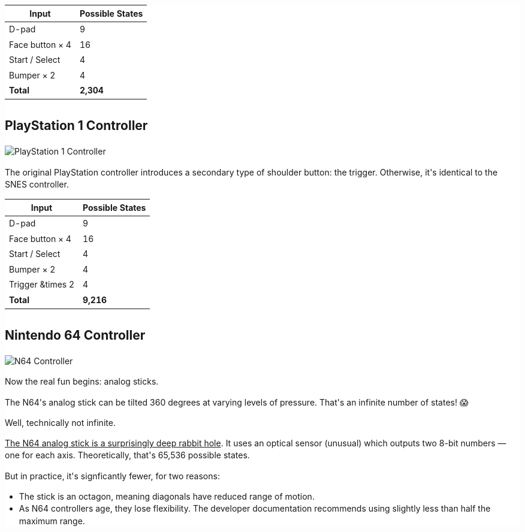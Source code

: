 | Input | Possible States |
| - | - |
| D-pad | 9 |
| Face button &times; 4 | 16 |
| Start / Select | 4 |
| Bumper &times; 2 | 4 |
| **Total** | **2,304** |

## PlayStation 1 Controller

![PlayStation 1 Controller](/video-game-controllers/ps1-controller.jpg)

The original PlayStation controller introduces a secondary type of shoulder button: the trigger. Otherwise, it's identical to the SNES controller.

| Input | Possible States |
| - | - |
| D-pad | 9 |
| Face button &times; 4 | 16 |
| Start / Select | 4 |
| Bumper &times; 2 | 4 |
| Trigger &times 2 | 4 |
| **Total** | **9,216** |

## Nintendo 64 Controller

![N64 Controller](/video-game-controllers/n64-controller.jpg)

Now the real fun begins: analog sticks.

The N64's analog stick can be tilted 360 degrees at varying levels of pressure. That's an infinite number of states! 😱

Well, technically not infinite.

[The N64 analog stick is a surprisingly deep rabbit hole](https://n64squid.com/n64-joystick-360-degrees/). It uses an optical sensor (unusual) which outputs two 8-bit numbers — one for each axis. Theoretically, that's 65,536 possible states.

But in practice, it's signficantly fewer, for two reasons:

- The stick is an octagon, meaning diagonals have reduced range of motion.
- As N64 controllers age, they lose flexibility. The developer documentation recommends using slightly less than half the maximum range.
